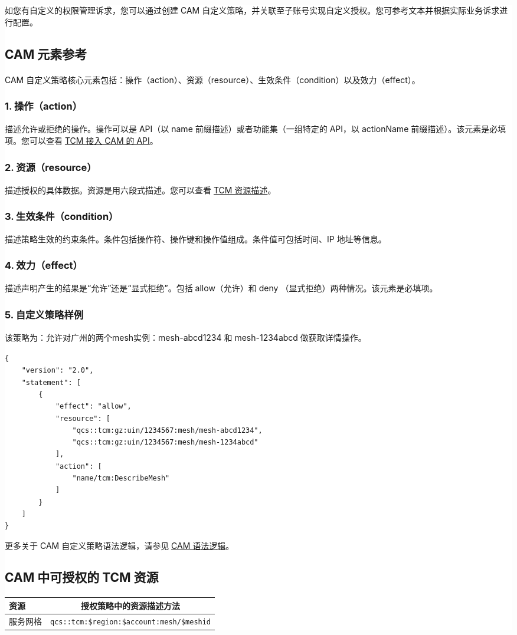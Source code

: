 
如您有自定义的权限管理诉求，您可以通过创建 CAM 自定义策略，并关联至子账号实现自定义授权。您可参考文本并根据实际业务诉求进行配置。

## CAM 元素参考

CAM 自定义策略核心元素包括：操作（action）、资源（resource）、生效条件（condition）以及效力（effect）。

### 1. 操作（action）

描述允许或拒绝的操作。操作可以是 API（以 name 前缀描述）或者功能集（一组特定的 API，以 actionName 前缀描述）。该元素是必填项。您可以查看 [TCM 接入 CAM 的 API](#camApi)。

### 2. 资源（resource）

描述授权的具体数据。资源是用六段式描述。您可以查看 [TCM 资源描述](#camResource)。

### 3. 生效条件（condition）

描述策略生效的约束条件。条件包括操作符、操作键和操作值组成。条件值可包括时间、IP 地址等信息。

### 4. 效力（effect）

描述声明产生的结果是“允许”还是“显式拒绝”。包括 allow（允许）和 deny （显式拒绝）两种情况。该元素是必填项。

### 5. 自定义策略样例

该策略为：允许对广州的两个mesh实例：mesh-abcd1234 和 mesh-1234abcd 做获取详情操作。

```
{
    "version": "2.0",
    "statement": [
        {
            "effect": "allow",
            "resource": [
                "qcs::tcm:gz:uin/1234567:mesh/mesh-abcd1234",
                "qcs::tcm:gz:uin/1234567:mesh/mesh-1234abcd"
            ],
            "action": [
                "name/tcm:DescribeMesh"
            ]
        }
    ]
}
```

更多关于 CAM 自定义策略语法逻辑，请参见 [CAM 语法逻辑](https://intl.cloud.tencent.com/document/product/598/33415)。

## CAM 中可授权的 TCM 资源 [](id:camResource)

| 资源 | 授权策略中的资源描述方法 |
| :-------- | -------------- |
| 服务网格 |  ` qcs::tcm:$region:$account:mesh/$meshid `  |
